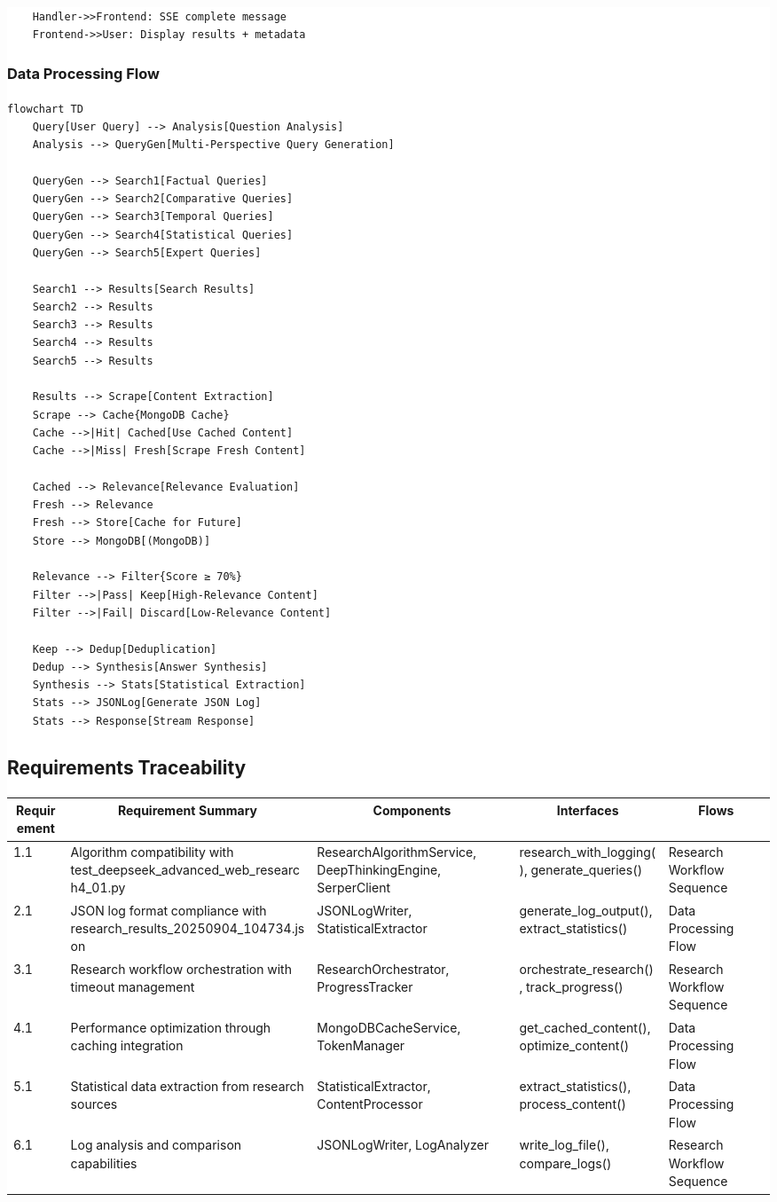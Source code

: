 ```mermaid
    Handler->>Frontend: SSE complete message
    Frontend->>User: Display results + metadata
```

### Data Processing Flow

```mermaid
flowchart TD
    Query[User Query] --> Analysis[Question Analysis]
    Analysis --> QueryGen[Multi-Perspective Query Generation]

    QueryGen --> Search1[Factual Queries]
    QueryGen --> Search2[Comparative Queries]
    QueryGen --> Search3[Temporal Queries]
    QueryGen --> Search4[Statistical Queries]
    QueryGen --> Search5[Expert Queries]

    Search1 --> Results[Search Results]
    Search2 --> Results
    Search3 --> Results
    Search4 --> Results
    Search5 --> Results

    Results --> Scrape[Content Extraction]
    Scrape --> Cache{MongoDB Cache}
    Cache -->|Hit| Cached[Use Cached Content]
    Cache -->|Miss| Fresh[Scrape Fresh Content]

    Cached --> Relevance[Relevance Evaluation]
    Fresh --> Relevance
    Fresh --> Store[Cache for Future]
    Store --> MongoDB[(MongoDB)]

    Relevance --> Filter{Score ≥ 70%}
    Filter -->|Pass| Keep[High-Relevance Content]
    Filter -->|Fail| Discard[Low-Relevance Content]

    Keep --> Dedup[Deduplication]
    Dedup --> Synthesis[Answer Synthesis]
    Synthesis --> Stats[Statistical Extraction]
    Stats --> JSONLog[Generate JSON Log]
    Stats --> Response[Stream Response]
```

## Requirements Traceability

| Requirement | Requirement Summary | Components | Interfaces | Flows |
|-------------|-------------------|------------|------------|-------|
| 1.1 | Algorithm compatibility with test_deepseek_advanced_web_research4_01.py | ResearchAlgorithmService, DeepThinkingEngine, SerperClient | research_with_logging(), generate_queries() | Research Workflow Sequence |
| 2.1 | JSON log format compliance with research_results_20250904_104734.json | JSONLogWriter, StatisticalExtractor | generate_log_output(), extract_statistics() | Data Processing Flow |
| 3.1 | Research workflow orchestration with timeout management | ResearchOrchestrator, ProgressTracker | orchestrate_research(), track_progress() | Research Workflow Sequence |
| 4.1 | Performance optimization through caching integration | MongoDBCacheService, TokenManager | get_cached_content(), optimize_content() | Data Processing Flow |
| 5.1 | Statistical data extraction from research sources | StatisticalExtractor, ContentProcessor | extract_statistics(), process_content() | Data Processing Flow |
| 6.1 | Log analysis and comparison capabilities | JSONLogWriter, LogAnalyzer | write_log_file(), compare_logs() | Research Workflow Sequence |
